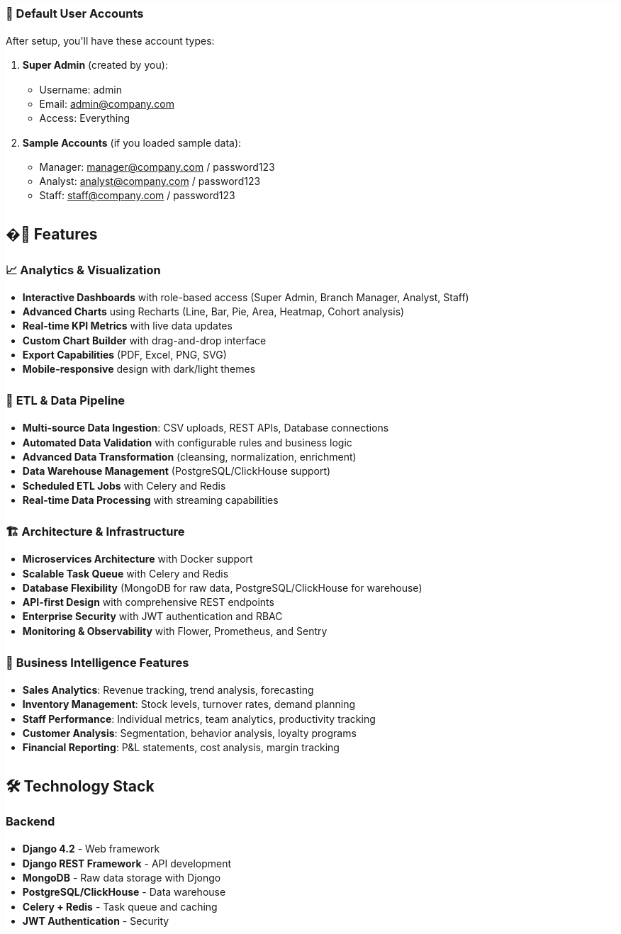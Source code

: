 ### 👥 Default User Accounts

After setup, you'll have these account types:

1. **Super Admin** (created by you):
   - Username: admin
   - Email: admin@company.com
   - Access: Everything

2. **Sample Accounts** (if you loaded sample data):
   - Manager: manager@company.com / password123
   - Analyst: analyst@company.com / password123
   - Staff: staff@company.com / password123

## �🚀 Features

### 📈 **Analytics & Visualization**
- **Interactive Dashboards** with role-based access (Super Admin, Branch Manager, Analyst, Staff)
- **Advanced Charts** using Recharts (Line, Bar, Pie, Area, Heatmap, Cohort analysis)
- **Real-time KPI Metrics** with live data updates
- **Custom Chart Builder** with drag-and-drop interface
- **Export Capabilities** (PDF, Excel, PNG, SVG)
- **Mobile-responsive** design with dark/light themes

### 🔄 **ETL & Data Pipeline**
- **Multi-source Data Ingestion**: CSV uploads, REST APIs, Database connections
- **Automated Data Validation** with configurable rules and business logic
- **Advanced Data Transformation** (cleansing, normalization, enrichment)
- **Data Warehouse Management** (PostgreSQL/ClickHouse support)
- **Scheduled ETL Jobs** with Celery and Redis
- **Real-time Data Processing** with streaming capabilities

### 🏗️ **Architecture & Infrastructure**
- **Microservices Architecture** with Docker support
- **Scalable Task Queue** with Celery and Redis
- **Database Flexibility** (MongoDB for raw data, PostgreSQL/ClickHouse for warehouse)
- **API-first Design** with comprehensive REST endpoints
- **Enterprise Security** with JWT authentication and RBAC
- **Monitoring & Observability** with Flower, Prometheus, and Sentry

### 💼 **Business Intelligence Features**
- **Sales Analytics**: Revenue tracking, trend analysis, forecasting
- **Inventory Management**: Stock levels, turnover rates, demand planning
- **Staff Performance**: Individual metrics, team analytics, productivity tracking
- **Customer Analysis**: Segmentation, behavior analysis, loyalty programs
- **Financial Reporting**: P&L statements, cost analysis, margin tracking

## 🛠️ Technology Stack

### Backend
- **Django 4.2** - Web framework
- **Django REST Framework** - API development
- **MongoDB** - Raw data storage with Djongo
- **PostgreSQL/ClickHouse** - Data warehouse
- **Celery + Redis** - Task queue and caching
- **JWT Authentication** - Security
